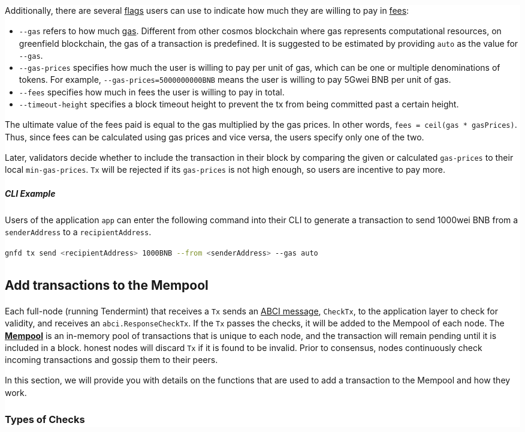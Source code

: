 Additionally, there are several [flags](../../../../cli/readme.md) users can use to indicate how much they are willing to pay in [fees](gas-fees.md):

* `--gas` refers to how much [gas](gas-fees.md). Different from other cosmos blockchain where gas represents computational 
resources, on greenfield blockchain, the gas of a transaction is predefined. It is suggested to be estimated by providing `auto` 
as the value for `--gas`.
* `--gas-prices` specifies how much the user is willing to pay per unit of gas, which can be one or multiple denominations of tokens. 
For example, `--gas-prices=5000000000BNB` means the user is willing to pay 5Gwei BNB per unit of gas.
* `--fees` specifies how much in fees the user is willing to pay in total.
* `--timeout-height` specifies a block timeout height to prevent the tx from being committed past a certain height.

The ultimate value of the fees paid is equal to the gas multiplied by the gas prices. In other words, `fees = ceil(gas * gasPrices)`. 
Thus, since fees can be calculated using gas prices and vice versa, the users specify only one of the two.

Later, validators decide whether to include the transaction in their block by comparing the given or calculated 
`gas-prices` to their local `min-gas-prices`. `Tx` will be rejected if its `gas-prices` is not high enough, so users 
are incentive to pay more.

##### CLI Example

Users of the application `app` can enter the following command into their CLI to generate a transaction to send 
1000wei BNB from a `senderAddress` to a `recipientAddress`. 

```bash
gnfd tx send <recipientAddress> 1000BNB --from <senderAddress> --gas auto
```

## Add transactions to the Mempool

Each full-node (running Tendermint) that receives a `Tx` sends an [ABCI message](https://docs.tendermint.com/master/spec/abci/abci.html#messages),
`CheckTx`, to the application layer to check for validity, and receives an `abci.ResponseCheckTx`. 
If the `Tx` passes the checks, it will be added to the Mempool of each node. The [**Mempool**](https://docs.tendermint.com/master/tendermint-core/mempool/) 
is an in-memory pool of transactions that is unique to each node, and the transaction will remain pending until it is included in a block. 
honest nodes will discard `Tx` if it is found to be invalid. 
Prior to consensus, nodes continuously check incoming transactions and gossip them to their peers.

In this section, we will provide you with details on the functions that are used to add a transaction to the Mempool and how they work.

### Types of Checks
